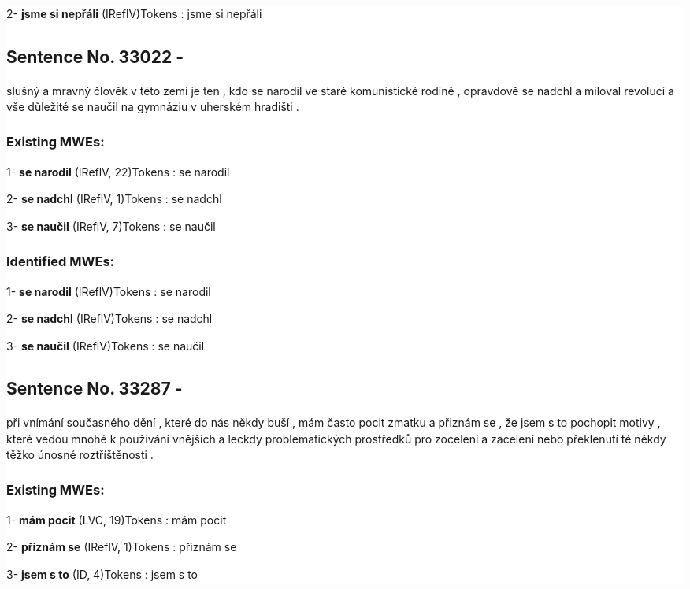 2- **jsme si nepřáli** (IReflV)Tokens : 
jsme
si
nepřáli

## Sentence No. 33022 - 
slušný a mravný člověk v této zemi je ten , kdo se narodil ve staré komunistické rodině , opravdově se nadchl a miloval revoluci a vše důležité se naučil na gymnáziu v uherském hradišti . 
### Existing MWEs: 
1- **se narodil** (IReflV, 22)Tokens : 
se
narodil

2- **se nadchl** (IReflV, 1)Tokens : 
se
nadchl

3- **se naučil** (IReflV, 7)Tokens : 
se
naučil

### Identified MWEs: 
1- **se narodil** (IReflV)Tokens : 
se
narodil

2- **se nadchl** (IReflV)Tokens : 
se
nadchl

3- **se naučil** (IReflV)Tokens : 
se
naučil

## Sentence No. 33287 - 
při vnímání současného dění , které do nás někdy buší , mám často pocit zmatku a přiznám se , že jsem s to pochopit motivy , které vedou mnohé k používání vnějších a leckdy problematických prostředků pro zocelení a zacelení nebo překlenutí té někdy těžko únosné roztříštěnosti . 
### Existing MWEs: 
1- **mám pocit** (LVC, 19)Tokens : 
mám
pocit

2- **přiznám se** (IReflV, 1)Tokens : 
přiznám
se

3- **jsem s to** (ID, 4)Tokens : 
jsem
s
to
